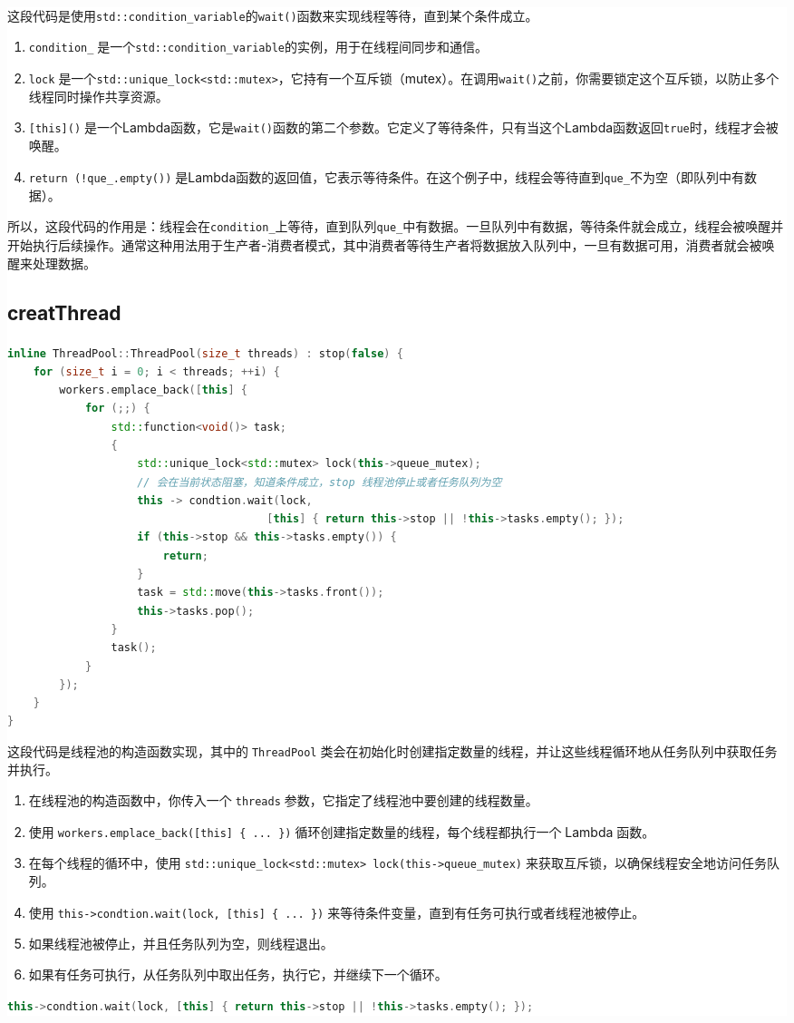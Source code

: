 这段代码是使用`std::condition_variable`的`wait()`函数来实现线程等待，直到某个条件成立。

1. `condition_` 是一个`std::condition_variable`的实例，用于在线程间同步和通信。

2. `lock` 是一个`std::unique_lock<std::mutex>`，它持有一个互斥锁（mutex）。在调用`wait()`之前，你需要锁定这个互斥锁，以防止多个线程同时操作共享资源。

3. `[this]()` 是一个Lambda函数，它是`wait()`函数的第二个参数。它定义了等待条件，只有当这个Lambda函数返回`true`时，线程才会被唤醒。

4. `return (!que_.empty())` 是Lambda函数的返回值，它表示等待条件。在这个例子中，线程会等待直到`que_`不为空（即队列中有数据）。

所以，这段代码的作用是：线程会在`condition_`上等待，直到队列`que_`中有数据。一旦队列中有数据，等待条件就会成立，线程会被唤醒并开始执行后续操作。通常这种用法用于生产者-消费者模式，其中消费者等待生产者将数据放入队列中，一旦有数据可用，消费者就会被唤醒来处理数据。

## creatThread

```c++
inline ThreadPool::ThreadPool(size_t threads) : stop(false) {
    for (size_t i = 0; i < threads; ++i) {
        workers.emplace_back([this] {
            for (;;) {
                std::function<void()> task;
                {
                    std::unique_lock<std::mutex> lock(this->queue_mutex);
                    // 会在当前状态阻塞，知道条件成立，stop 线程池停止或者任务队列为空
                    this -> condtion.wait(lock,
                                        [this] { return this->stop || !this->tasks.empty(); });
                    if (this->stop && this->tasks.empty()) {
                        return;
                    }
                    task = std::move(this->tasks.front());
                    this->tasks.pop();
                }
                task();
            }
        });
    }
}
```

这段代码是线程池的构造函数实现，其中的 `ThreadPool` 类会在初始化时创建指定数量的线程，并让这些线程循环地从任务队列中获取任务并执行。

1. 在线程池的构造函数中，你传入一个 `threads` 参数，它指定了线程池中要创建的线程数量。

2. 使用 `workers.emplace_back([this] { ... })` 循环创建指定数量的线程，每个线程都执行一个 Lambda 函数。

3. 在每个线程的循环中，使用 `std::unique_lock<std::mutex> lock(this->queue_mutex)` 来获取互斥锁，以确保线程安全地访问任务队列。

4. 使用 `this->condtion.wait(lock, [this] { ... })` 来等待条件变量，直到有任务可执行或者线程池被停止。

5. 如果线程池被停止，并且任务队列为空，则线程退出。

6. 如果有任务可执行，从任务队列中取出任务，执行它，并继续下一个循环。

```cpp
this->condtion.wait(lock, [this] { return this->stop || !this->tasks.empty(); });
```
